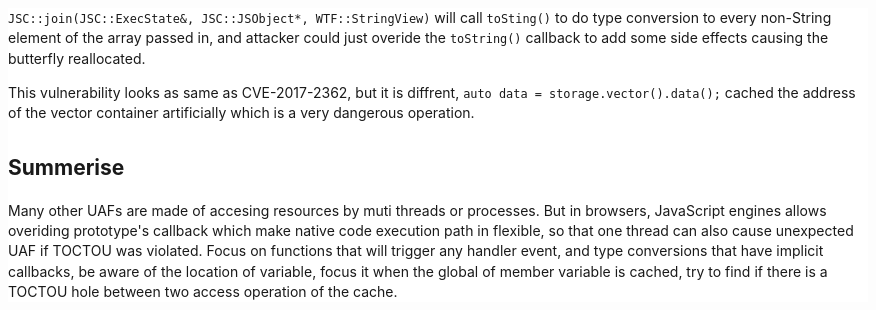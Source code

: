 ```JSC::join(JSC::ExecState&, JSC::JSObject*, WTF::StringView)``` will call ```toSting()``` to do type conversion to every non-String element of the array passed in, and attacker could just overide the ```toString()``` callback to add some side effects causing the butterfly reallocated.

This vulnerability looks as same as CVE-2017-2362, but it is diffrent, ```auto data = storage.vector().data();``` cached the address of the vector container artificially which is a very dangerous operation.

Summerise
---

Many other UAFs are made of accesing resources by muti threads or processes. But in browsers, JavaScript engines allows overiding prototype's callback which make native code execution path in flexible, so that one thread can also cause unexpected UAF if TOCTOU was violated. Focus on functions that will trigger any handler event, and type conversions that have implicit callbacks, be aware of the location of variable, focus it when the global of member variable is cached, try to find if there is a TOCTOU hole between two access operation of the cache.